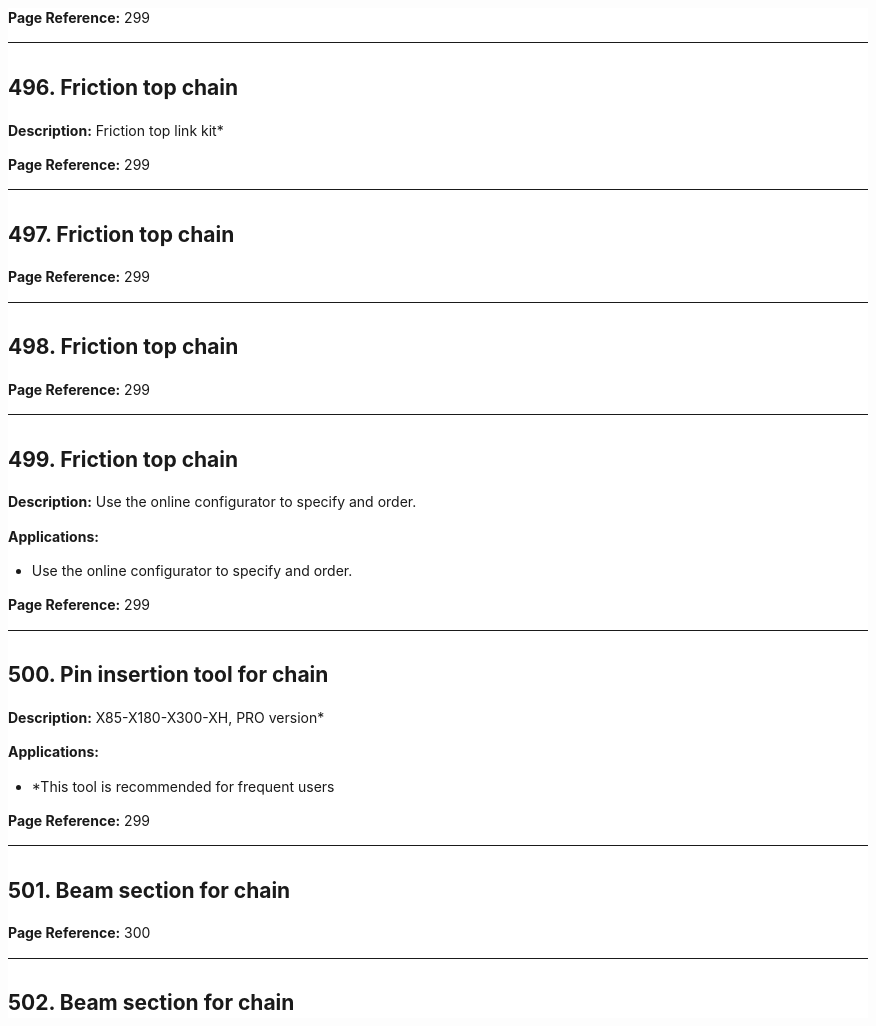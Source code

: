 **Page Reference:** 299

---

## 496. Friction top chain

**Description:** Friction top link kit*

**Page Reference:** 299

---

## 497. Friction top chain

**Page Reference:** 299

---

## 498. Friction top chain

**Page Reference:** 299

---

## 499. Friction top chain

**Description:** Use the online configurator to specify and order.

**Applications:**
- Use the online configurator to specify and order.

**Page Reference:** 299

---

## 500. Pin insertion tool for chain

**Description:** X85-X180-X300-XH, PRO version*

**Applications:**
- *This tool is recommended for frequent users

**Page Reference:** 299

---

## 501. Beam section for chain

**Page Reference:** 300

---

## 502. Beam section for chain
